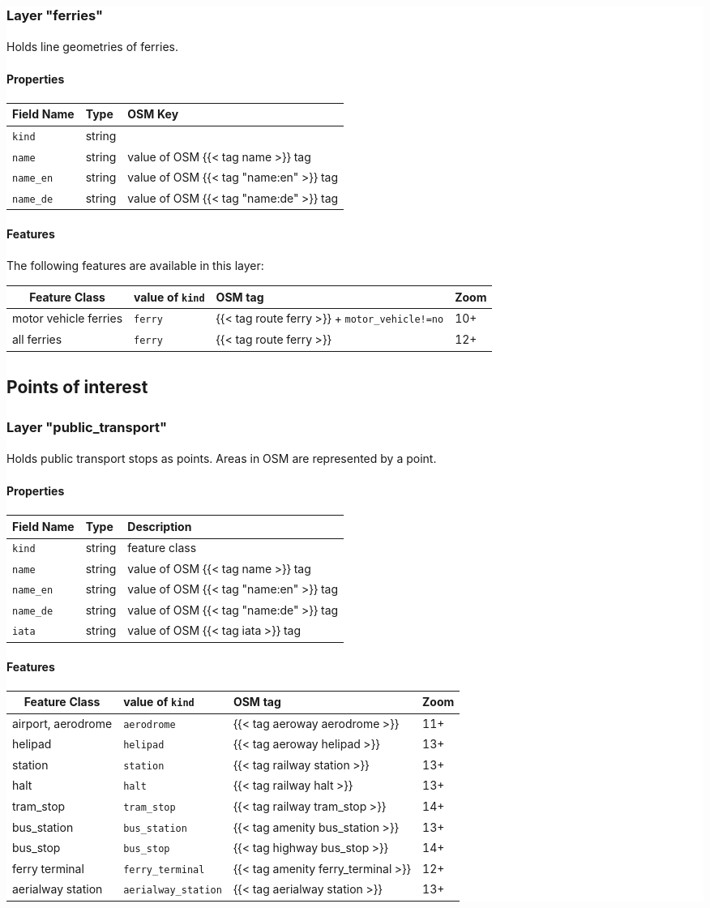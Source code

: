 ### Layer "ferries"

Holds line geometries of ferries.

#### Properties

| Field Name | Type   | OSM Key                                |
| ---------- | :----- | :------------------------------------- |
| `kind`     | string |                                        |
| `name`     | string | value of OSM {{< tag name >}} tag      |
| `name_en`  | string | value of OSM {{< tag "name:en" >}} tag |
| `name_de`  | string | value of OSM {{< tag "name:de" >}} tag |

#### Features

The following features are available in this layer:

| Feature Class         | value of `kind` | OSM tag                                       | Zoom |
| --------------------- | :-------------- | :-------------------------------------------- | :--- |
| motor vehicle ferries | `ferry`         | {{< tag route ferry >}} + `motor_vehicle!=no` | 10+  |
| all ferries           | `ferry`         | {{< tag route ferry >}}                       | 12+  |

## Points of interest

### Layer "public_transport"

Holds public transport stops as points. Areas in OSM are represented by a point.

#### Properties

| Field Name | Type   | Description                            |
| ---------- | :----- | :------------------------------------- |
| `kind`     | string | feature class                          |
| `name`     | string | value of OSM {{< tag name >}} tag      |
| `name_en`  | string | value of OSM {{< tag "name:en" >}} tag |
| `name_de`  | string | value of OSM {{< tag "name:de" >}} tag |
| `iata`     | string | value of OSM {{< tag iata >}} tag      |

#### Features

| Feature Class      | value of `kind`     | OSM tag                            | Zoom |
| ------------------ | :------------------ | :--------------------------------- | :--- |
| airport, aerodrome | `aerodrome`         | {{< tag aeroway aerodrome >}}      | 11+  |
| helipad            | `helipad`           | {{< tag aeroway helipad >}}        | 13+  |
| station            | `station`           | {{< tag railway station >}}        | 13+  |
| halt               | `halt`              | {{< tag railway halt >}}           | 13+  |
| tram_stop          | `tram_stop`         | {{< tag railway tram_stop >}}      | 14+  |
| bus_station        | `bus_station`       | {{< tag amenity bus_station >}}    | 13+  |
| bus_stop           | `bus_stop`          | {{< tag highway bus_stop >}}       | 14+  |
| ferry terminal     | `ferry_terminal`    | {{< tag amenity ferry_terminal >}} | 12+  |
| aerialway station  | `aerialway_station` | {{< tag aerialway station >}}      | 13+  |
